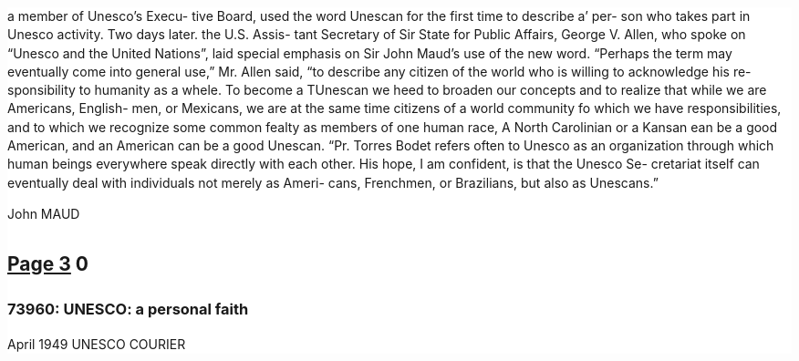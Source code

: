 a member of 
Unesco’s Execu- 
tive Board, used 
the word Unescan 
for the first time 
to describe a’ per- 
son who takes 
part in Unesco 
activity. 
Two days later. 
the U.S. Assis- 
tant Secretary of Sir 
State for Public 
Affairs, George V. Allen, who spoke 
on “Unesco and the United Nations”, 
laid special emphasis on Sir John 
Maud’s use of the new word. 
“Perhaps the term may eventually 
come into general use,” Mr. Allen said, 
“to describe any citizen of the world 
who is willing to acknowledge his re- 
sponsibility to humanity as a whele. 
To become a TUnescan we heed to 
broaden our concepts and to realize 
that while we are Americans, English- 
men, or Mexicans, we are at the same 
time citizens of a world community fo 
which we have responsibilities, and to 
which we recognize some common 
fealty as members of one human race, 
A North Carolinian or a Kansan ean 
be a good American, and an American 
can be a good Unescan. 
“Pr. Torres Bodet refers often to 
Unesco as an organization through 
which human beings everywhere speak 
directly with each other. His hope, I 
am confident, is that the Unesco Se- 
cretariat itself can eventually deal 
with individuals not merely as Ameri- 
cans, Frenchmen, or Brazilians, but 
also as Unescans.” 
 
John MAUD 
    

## [Page 3](https://demo.humlab.umu.se/courier/073956engo.pdf#page=3) 0

### 73960: UNESCO: a personal faith

April 1949 UNESCO COURIER 
 